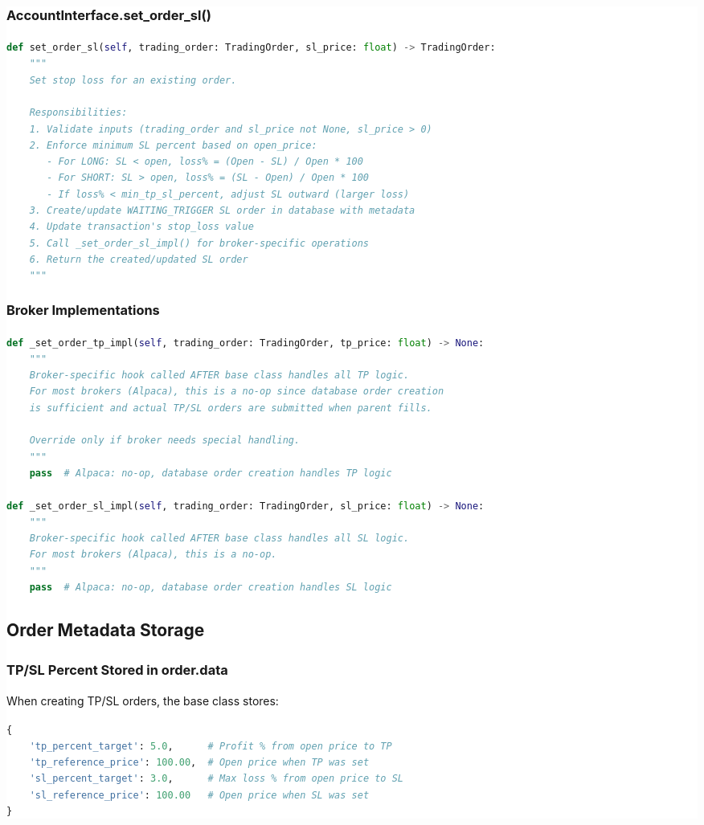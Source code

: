 ### AccountInterface.set_order_sl()
```python
def set_order_sl(self, trading_order: TradingOrder, sl_price: float) -> TradingOrder:
    """
    Set stop loss for an existing order.
    
    Responsibilities:
    1. Validate inputs (trading_order and sl_price not None, sl_price > 0)
    2. Enforce minimum SL percent based on open_price:
       - For LONG: SL < open, loss% = (Open - SL) / Open * 100
       - For SHORT: SL > open, loss% = (SL - Open) / Open * 100
       - If loss% < min_tp_sl_percent, adjust SL outward (larger loss)
    3. Create/update WAITING_TRIGGER SL order in database with metadata
    4. Update transaction's stop_loss value
    5. Call _set_order_sl_impl() for broker-specific operations
    6. Return the created/updated SL order
    """
```

### Broker Implementations
```python
def _set_order_tp_impl(self, trading_order: TradingOrder, tp_price: float) -> None:
    """
    Broker-specific hook called AFTER base class handles all TP logic.
    For most brokers (Alpaca), this is a no-op since database order creation
    is sufficient and actual TP/SL orders are submitted when parent fills.
    
    Override only if broker needs special handling.
    """
    pass  # Alpaca: no-op, database order creation handles TP logic

def _set_order_sl_impl(self, trading_order: TradingOrder, sl_price: float) -> None:
    """
    Broker-specific hook called AFTER base class handles all SL logic.
    For most brokers (Alpaca), this is a no-op.
    """
    pass  # Alpaca: no-op, database order creation handles SL logic
```

## Order Metadata Storage

### TP/SL Percent Stored in order.data
When creating TP/SL orders, the base class stores:
```python
{
    'tp_percent_target': 5.0,      # Profit % from open price to TP
    'tp_reference_price': 100.00,  # Open price when TP was set
    'sl_percent_target': 3.0,      # Max loss % from open price to SL  
    'sl_reference_price': 100.00   # Open price when SL was set
}
```
